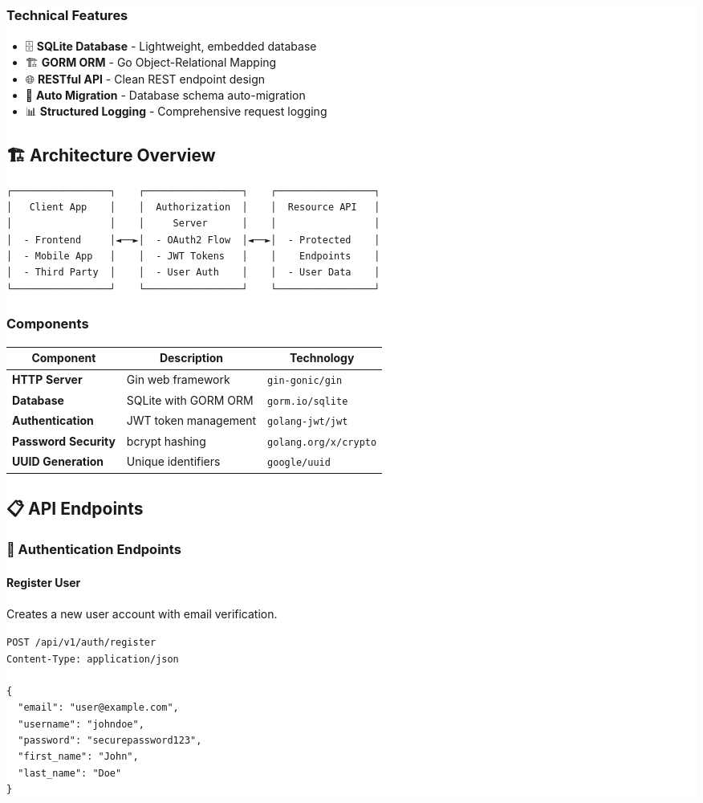 ### Technical Features
- 🗄️ **SQLite Database** - Lightweight, embedded database
- 🏗️ **GORM ORM** - Go Object-Relational Mapping
- 🌐 **RESTful API** - Clean REST endpoint design
- 🔄 **Auto Migration** - Database schema auto-migration
- 📊 **Structured Logging** - Comprehensive request logging

## 🏗️ Architecture Overview

```
┌─────────────────┐    ┌─────────────────┐    ┌─────────────────┐
│   Client App    │    │  Authorization  │    │  Resource API   │
│                 │    │     Server      │    │                 │
│  - Frontend     │◄──►│  - OAuth2 Flow  │◄──►│  - Protected    │
│  - Mobile App   │    │  - JWT Tokens   │    │    Endpoints    │
│  - Third Party  │    │  - User Auth    │    │  - User Data    │
└─────────────────┘    └─────────────────┘    └─────────────────┘
```

### Components

| Component | Description | Technology |
|-----------|-------------|------------|
| **HTTP Server** | Gin web framework | `gin-gonic/gin` |
| **Database** | SQLite with GORM ORM | `gorm.io/sqlite` |
| **Authentication** | JWT token management | `golang-jwt/jwt` |
| **Password Security** | bcrypt hashing | `golang.org/x/crypto` |
| **UUID Generation** | Unique identifiers | `google/uuid` |

## 📋 API Endpoints

### 🔐 Authentication Endpoints

#### Register User
Creates a new user account with email verification.

```http
POST /api/v1/auth/register
Content-Type: application/json

{
  "email": "user@example.com",
  "username": "johndoe",
  "password": "securepassword123",
  "first_name": "John",
  "last_name": "Doe"
}
```
